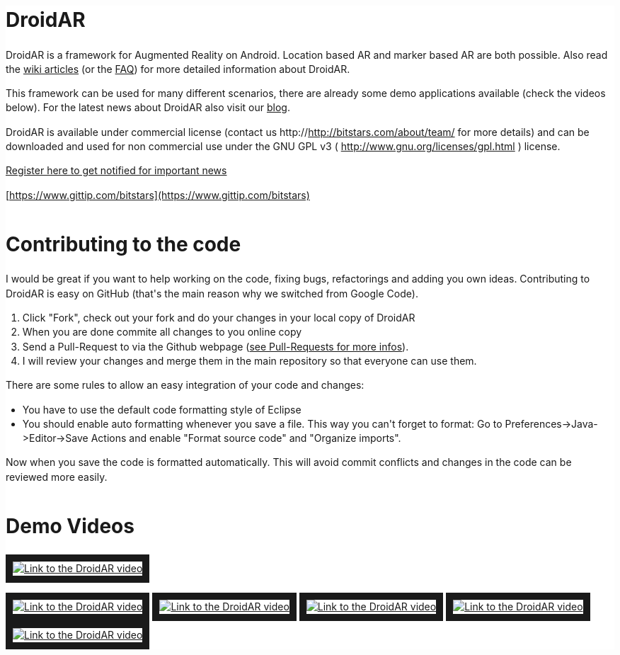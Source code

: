 DroidAR
=======

DroidAR is a framework for Augmented Reality on Android. Location based AR and marker based AR are both possible.
Also read the [wiki articles](https://github.com/bitstars/droidar/wiki/_pages) (or the [FAQ](https://github.com/bitstars/droidar/wiki/FAQ)) for more detailed information about DroidAR.

This framework can be used for many different scenarios, there are already some demo applications available (check the videos below).
For the latest news about DroidAR also visit our [blog](http://droidar.blogspot.com/).

DroidAR is available under commercial license (contact us http://http://bitstars.com/about/team/ for more details) and can be downloaded and used for non commercial use under the GNU GPL v3 ( http://www.gnu.org/licenses/gpl.html ) license.

[Register here to get notified for important news](https://docs.google.com/a/bitstars.com/forms/d/1l2AW1Qq16s2-MXpP_IRZ3GsVM6ZpDksCBUqGZNCNOy0)

[https://www.gittip.com/bitstars](https://www.gittip.com/bitstars)

Contributing to the code
=======
I would be great if you want to help working on the code, fixing bugs, refactorings and adding you own ideas. Contributing to DroidAR is easy on GitHub (that's the main reason why we switched from Google Code). 

1. Click "Fork", check out your fork and do your changes in your local copy of DroidAR 
2. When you are done commite all changes to you online copy 
3. Send a Pull-Request to via the Github webpage ([see Pull-Requests for more infos](https://help.github.com/articles/using-pull-requests)). 
4. I will review your changes and merge them in the main repository so that everyone can use them.

There are some rules to allow an easy integration of your code and changes:

- You have to use the default code formatting style of Eclipse
- You should enable auto formatting whenever you save a file. This way you can't forget to format: Go to Preferences->Java->Editor->Save Actions and enable "Format source code" and "Organize imports". 

Now when you save the code is formatted automatically. This will avoid commit conflicts and changes in the code can be reviewed more easily. 


Demo Videos
=======

<a href="http://www.youtube.com/watch?feature=player_embedded&v=v2zyj9hPiDo
" target="_blank"><img src="http://img.youtube.com/vi/v2zyj9hPiDo/0.jpg" 
alt="Link to the DroidAR video" width="240" height="180" border="10" /></a>

<a href="http://www.youtube.com/watch?feature=player_embedded&v=8GtVcQN0CpY
" target="_blank"><img src="http://img.youtube.com/vi/8GtVcQN0CpY/0.jpg" 
alt="Link to the DroidAR video" width="240" height="180" border="10" /></a>
<a href="http://www.youtube.com/watch?feature=player_embedded&v=brlNkKmw8IY
" target="_blank"><img src="http://img.youtube.com/vi/brlNkKmw8IY/0.jpg" 
alt="Link to the DroidAR video" width="240" height="180" border="10" /></a>
<a href="http://www.youtube.com/watch?feature=player_embedded&v=e0Xc00Csrg0
" target="_blank"><img src="http://img.youtube.com/vi/e0Xc00Csrg0/0.jpg" 
alt="Link to the DroidAR video" width="240" height="180" border="10" /></a>
<a href="http://www.youtube.com/watch?feature=player_embedded&v=w5BrHLnG4no
" target="_blank"><img src="http://img.youtube.com/vi/w5BrHLnG4no/0.jpg" 
alt="Link to the DroidAR video" width="240" height="180" border="10" /></a>
<a href="http://www.youtube.com/watch?feature=player_embedded&v=FH9vJ684j_U
" target="_blank"><img src="http://img.youtube.com/vi/FH9vJ684j_U/0.jpg" 
alt="Link to the DroidAR video" width="240" height="180" border="10" /></a>